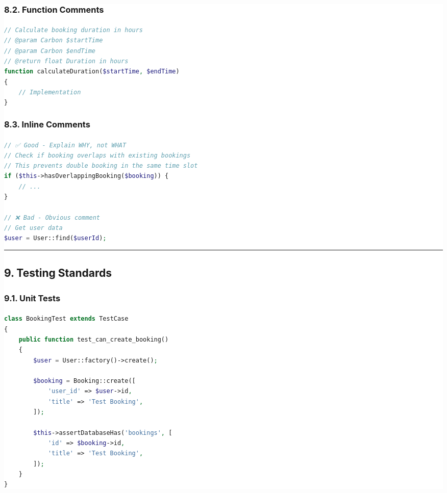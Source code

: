 ### 8.2. Function Comments

```php
// Calculate booking duration in hours
// @param Carbon $startTime
// @param Carbon $endTime
// @return float Duration in hours
function calculateDuration($startTime, $endTime)
{
    // Implementation
}
```

### 8.3. Inline Comments

```php
// ✅ Good - Explain WHY, not WHAT
// Check if booking overlaps with existing bookings
// This prevents double booking in the same time slot
if ($this->hasOverlappingBooking($booking)) {
    // ...
}

// ❌ Bad - Obvious comment
// Get user data
$user = User::find($userId);
```

---

## 9. Testing Standards

### 9.1. Unit Tests

```php
class BookingTest extends TestCase
{
    public function test_can_create_booking()
    {
        $user = User::factory()->create();
        
        $booking = Booking::create([
            'user_id' => $user->id,
            'title' => 'Test Booking',
        ]);
        
        $this->assertDatabaseHas('bookings', [
            'id' => $booking->id,
            'title' => 'Test Booking',
        ]);
    }
}
```
